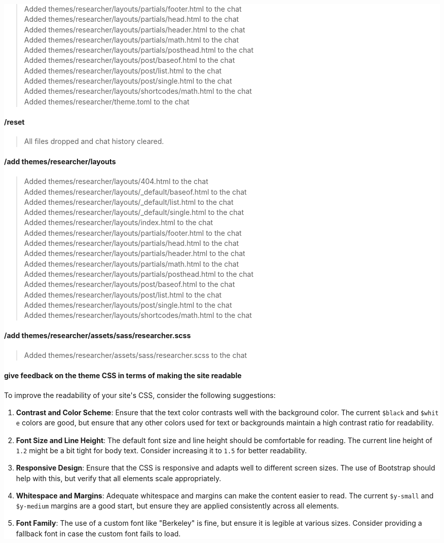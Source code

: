 > Added themes/researcher/layouts/partials/footer.html to the chat  
> Added themes/researcher/layouts/partials/head.html to the chat  
> Added themes/researcher/layouts/partials/header.html to the chat  
> Added themes/researcher/layouts/partials/math.html to the chat  
> Added themes/researcher/layouts/partials/posthead.html to the chat  
> Added themes/researcher/layouts/post/baseof.html to the chat  
> Added themes/researcher/layouts/post/list.html to the chat  
> Added themes/researcher/layouts/post/single.html to the chat  
> Added themes/researcher/layouts/shortcodes/math.html to the chat  
> Added themes/researcher/theme.toml to the chat  

#### /reset  
> All files dropped and chat history cleared.  

#### /add themes/researcher/layouts  
> Added themes/researcher/layouts/404.html to the chat  
> Added themes/researcher/layouts/_default/baseof.html to the chat  
> Added themes/researcher/layouts/_default/list.html to the chat  
> Added themes/researcher/layouts/_default/single.html to the chat  
> Added themes/researcher/layouts/index.html to the chat  
> Added themes/researcher/layouts/partials/footer.html to the chat  
> Added themes/researcher/layouts/partials/head.html to the chat  
> Added themes/researcher/layouts/partials/header.html to the chat  
> Added themes/researcher/layouts/partials/math.html to the chat  
> Added themes/researcher/layouts/partials/posthead.html to the chat  
> Added themes/researcher/layouts/post/baseof.html to the chat  
> Added themes/researcher/layouts/post/list.html to the chat  
> Added themes/researcher/layouts/post/single.html to the chat  
> Added themes/researcher/layouts/shortcodes/math.html to the chat  

#### /add themes/researcher/assets/sass/researcher.scss  
> Added themes/researcher/assets/sass/researcher.scss to the chat  

#### give feedback on the theme CSS in terms of making the site readable  

To improve the readability of your site's CSS, consider the following suggestions:

1. **Contrast and Color Scheme**: Ensure that the text color contrasts well with the background color. The current `$black` and `$white` colors are good, but ensure that any other colors used for text or backgrounds maintain a high contrast ratio for readability.

2. **Font Size and Line Height**: The default font size and line height should be comfortable for reading. The current line height of `1.2` might be a bit tight for body text. Consider increasing it to `1.5` for better readability.

3. **Responsive Design**: Ensure that the CSS is responsive and adapts well to different screen sizes. The use of Bootstrap should help with this, but verify that all elements scale appropriately.

4. **Whitespace and Margins**: Adequate whitespace and margins can make the content easier to read. The current `$y-small` and `$y-medium` margins are a good start, but ensure they are applied consistently across all elements.

5. **Font Family**: The use of a custom font like "Berkeley" is fine, but ensure it is legible at various sizes. Consider providing a fallback font in case the custom font fails to load.
